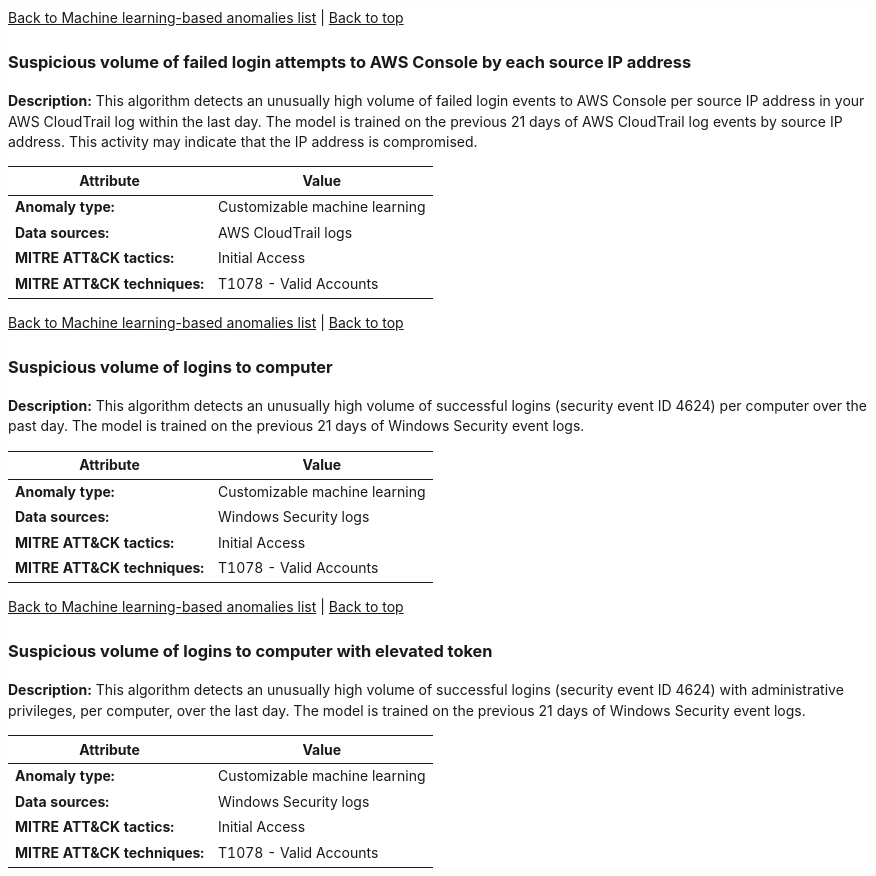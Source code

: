 [Back to Machine learning-based anomalies list](#machine-learning-based-anomalies) | [Back to top](#anomalies-detected-by-the-microsoft-sentinel-machine-learning-engine)

### Suspicious volume of failed login attempts to AWS Console by each source IP address

**Description:** This algorithm detects an unusually high volume of failed login events to AWS Console per source IP address in your AWS CloudTrail log within the last day. The model is trained on the previous 21 days of AWS CloudTrail log events by source IP address. This activity may indicate that the IP address is compromised.

| Attribute                        | Value                                                              |
| -------------------------------- | ------------------------------------------------------------------ |
| **Anomaly type:**                | Customizable machine learning                                      |
| **Data sources:**                | AWS CloudTrail logs                                                |
| **MITRE ATT&CK tactics:**        | Initial Access                                                     |
| **MITRE ATT&CK techniques:**     | T1078 - Valid Accounts                                             |

[Back to Machine learning-based anomalies list](#machine-learning-based-anomalies) | [Back to top](#anomalies-detected-by-the-microsoft-sentinel-machine-learning-engine)

### Suspicious volume of logins to computer

**Description:** This algorithm detects an unusually high volume of successful logins (security event ID 4624) per computer over the past day. The model is trained on the previous 21 days of Windows Security event logs.

| Attribute                        | Value                                                              |
| -------------------------------- | ------------------------------------------------------------------ |
| **Anomaly type:**                | Customizable machine learning                                      |
| **Data sources:**                | Windows Security logs                                              |
| **MITRE ATT&CK tactics:**        | Initial Access                                                     |
| **MITRE ATT&CK techniques:**     | T1078 - Valid Accounts                                             |

[Back to Machine learning-based anomalies list](#machine-learning-based-anomalies) | [Back to top](#anomalies-detected-by-the-microsoft-sentinel-machine-learning-engine)

### Suspicious volume of logins to computer with elevated token

**Description:** This algorithm detects an unusually high volume of successful logins (security event ID 4624) with administrative privileges, per computer, over the last day. The model is trained on the previous 21 days of Windows Security event logs.

| Attribute                        | Value                                                              |
| -------------------------------- | ------------------------------------------------------------------ |
| **Anomaly type:**                | Customizable machine learning                                      |
| **Data sources:**                | Windows Security logs                                              |
| **MITRE ATT&CK tactics:**        | Initial Access                                                     |
| **MITRE ATT&CK techniques:**     | T1078 - Valid Accounts                                             |

